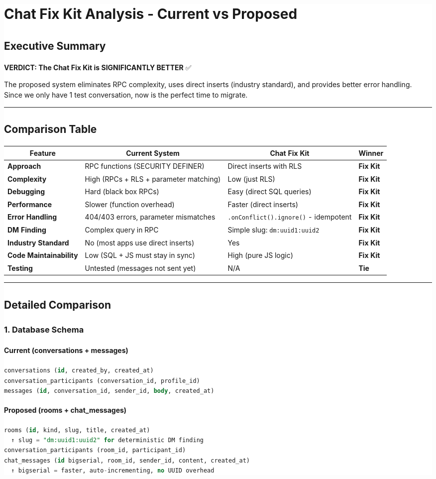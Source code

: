 # Chat Fix Kit Analysis - Current vs Proposed

## Executive Summary

**VERDICT: The Chat Fix Kit is SIGNIFICANTLY BETTER** ✅

The proposed system eliminates RPC complexity, uses direct inserts (industry standard), and provides better error handling. Since we only have 1 test conversation, now is the perfect time to migrate.

---

## Comparison Table

| Feature | Current System | Chat Fix Kit | Winner |
|---------|---------------|--------------|--------|
| **Approach** | RPC functions (SECURITY DEFINER) | Direct inserts with RLS | **Fix Kit** |
| **Complexity** | High (RPCs + RLS + parameter matching) | Low (just RLS) | **Fix Kit** |
| **Debugging** | Hard (black box RPCs) | Easy (direct SQL queries) | **Fix Kit** |
| **Performance** | Slower (function overhead) | Faster (direct inserts) | **Fix Kit** |
| **Error Handling** | 404/403 errors, parameter mismatches | `.onConflict().ignore()` - idempotent | **Fix Kit** |
| **DM Finding** | Complex query in RPC | Simple slug: `dm:uuid1:uuid2` | **Fix Kit** |
| **Industry Standard** | No (most apps use direct inserts) | Yes | **Fix Kit** |
| **Code Maintainability** | Low (SQL + JS must stay in sync) | High (pure JS logic) | **Fix Kit** |
| **Testing** | Untested (messages not sent yet) | N/A | **Tie** |

---

## Detailed Comparison

### 1. Database Schema

#### Current (conversations + messages)
```sql
conversations (id, created_by, created_at)
conversation_participants (conversation_id, profile_id)
messages (id, conversation_id, sender_id, body, created_at)
```

#### Proposed (rooms + chat_messages)
```sql
rooms (id, kind, slug, title, created_at)
  ↑ slug = "dm:uuid1:uuid2" for deterministic DM finding
conversation_participants (room_id, participant_id)
chat_messages (id bigserial, room_id, sender_id, content, created_at)
  ↑ bigserial = faster, auto-incrementing, no UUID overhead
```
